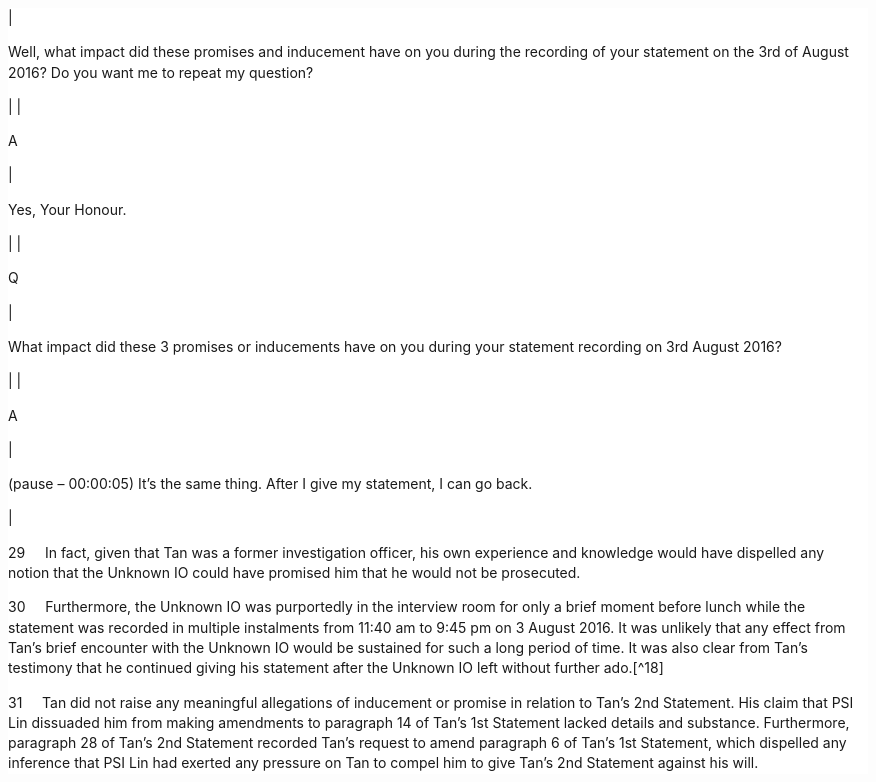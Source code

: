  | 

Well, what impact did these promises and inducement have on you during the recording of your statement on the 3rd of August 2016? Do you want me to repeat my question?

 |
| 

A

 | 

Yes, Your Honour.

 |
| 

Q

 | 

What impact did these 3 promises or inducements have on you during your statement recording on 3rd August 2016?

 |
| 

A

 | 

(pause – 00:00:05) It’s the same thing. After I give my statement, I can go back.

 |

  
  

29     In fact, given that Tan was a former investigation officer, his own experience and knowledge would have dispelled any notion that the Unknown IO could have promised him that he would not be prosecuted.

30     Furthermore, the Unknown IO was purportedly in the interview room for only a brief moment before lunch while the statement was recorded in multiple instalments from 11:40 am to 9:45 pm on 3 August 2016. It was unlikely that any effect from Tan’s brief encounter with the Unknown IO would be sustained for such a long period of time. It was also clear from Tan’s testimony that he continued giving his statement after the Unknown IO left without further ado.[^18]

31     Tan did not raise any meaningful allegations of inducement or promise in relation to Tan’s 2nd Statement. His claim that PSI Lin dissuaded him from making amendments to paragraph 14 of Tan’s 1st Statement lacked details and substance. Furthermore, paragraph 28 of Tan’s 2nd Statement recorded Tan’s request to amend paragraph 6 of Tan’s 1st Statement, which dispelled any inference that PSI Lin had exerted any pressure on Tan to compel him to give Tan’s 2nd Statement against his will.
